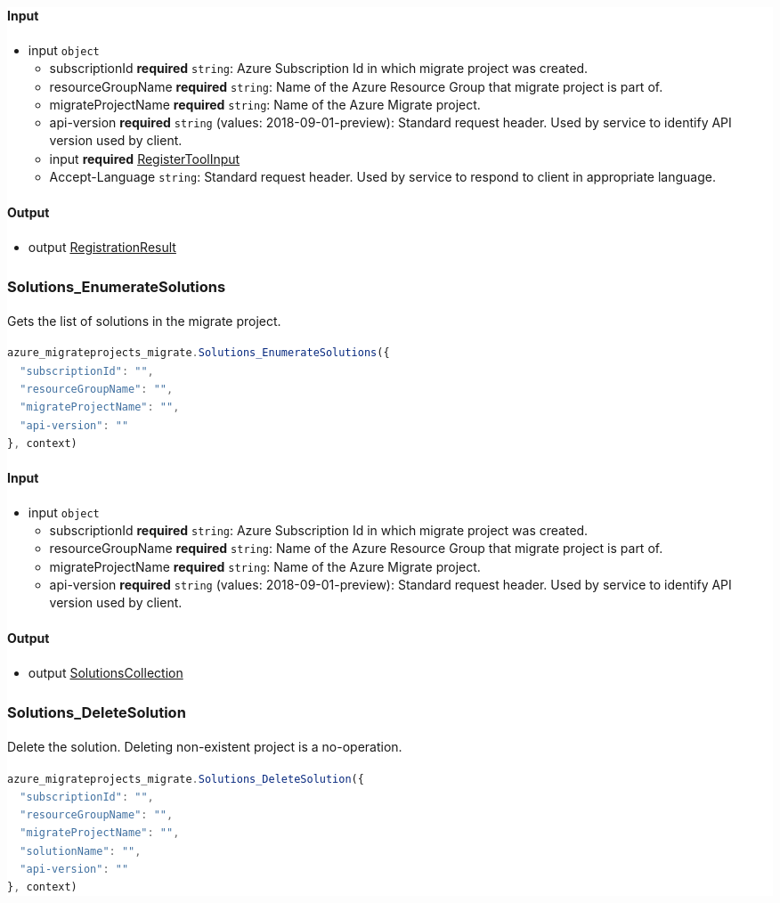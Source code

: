 #### Input
* input `object`
  * subscriptionId **required** `string`: Azure Subscription Id in which migrate project was created.
  * resourceGroupName **required** `string`: Name of the Azure Resource Group that migrate project is part of.
  * migrateProjectName **required** `string`: Name of the Azure Migrate project.
  * api-version **required** `string` (values: 2018-09-01-preview): Standard request header. Used by service to identify API version used by client.
  * input **required** [RegisterToolInput](#registertoolinput)
  * Accept-Language `string`: Standard request header. Used by service to respond to client in appropriate language.

#### Output
* output [RegistrationResult](#registrationresult)

### Solutions_EnumerateSolutions
Gets the list of solutions in the migrate project.


```js
azure_migrateprojects_migrate.Solutions_EnumerateSolutions({
  "subscriptionId": "",
  "resourceGroupName": "",
  "migrateProjectName": "",
  "api-version": ""
}, context)
```

#### Input
* input `object`
  * subscriptionId **required** `string`: Azure Subscription Id in which migrate project was created.
  * resourceGroupName **required** `string`: Name of the Azure Resource Group that migrate project is part of.
  * migrateProjectName **required** `string`: Name of the Azure Migrate project.
  * api-version **required** `string` (values: 2018-09-01-preview): Standard request header. Used by service to identify API version used by client.

#### Output
* output [SolutionsCollection](#solutionscollection)

### Solutions_DeleteSolution
Delete the solution. Deleting non-existent project is a no-operation.


```js
azure_migrateprojects_migrate.Solutions_DeleteSolution({
  "subscriptionId": "",
  "resourceGroupName": "",
  "migrateProjectName": "",
  "solutionName": "",
  "api-version": ""
}, context)
```
